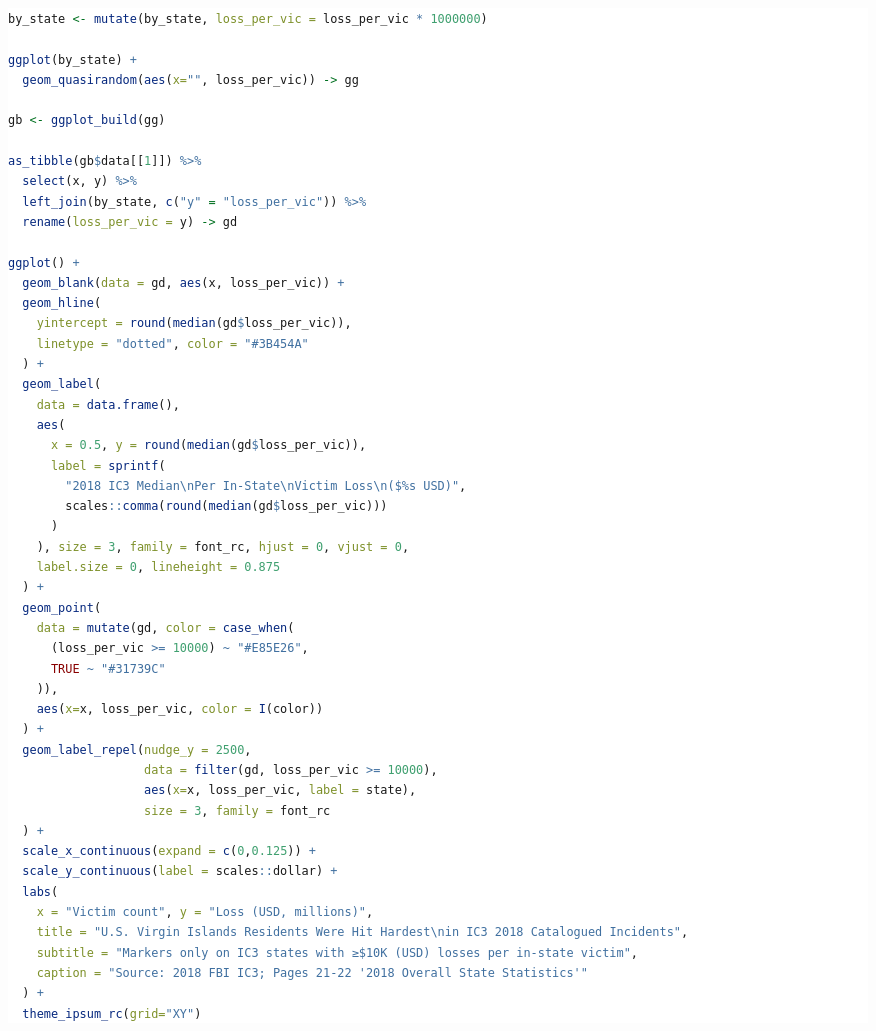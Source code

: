 </tbody>

</table>



</div>



``` r
by_state <- mutate(by_state, loss_per_vic = loss_per_vic * 1000000)

ggplot(by_state) +
  geom_quasirandom(aes(x="", loss_per_vic)) -> gg

gb <- ggplot_build(gg)

as_tibble(gb$data[[1]]) %>% 
  select(x, y) %>% 
  left_join(by_state, c("y" = "loss_per_vic")) %>% 
  rename(loss_per_vic = y) -> gd

ggplot() +
  geom_blank(data = gd, aes(x, loss_per_vic)) +
  geom_hline(
    yintercept = round(median(gd$loss_per_vic)),
    linetype = "dotted", color = "#3B454A"
  ) +
  geom_label(
    data = data.frame(),
    aes(
      x = 0.5, y = round(median(gd$loss_per_vic)),
      label = sprintf(
        "2018 IC3 Median\nPer In-State\nVictim Loss\n($%s USD)", 
        scales::comma(round(median(gd$loss_per_vic)))
      )
    ), size = 3, family = font_rc, hjust = 0, vjust = 0,
    label.size = 0, lineheight = 0.875
  ) +
  geom_point(
    data = mutate(gd, color = case_when(
      (loss_per_vic >= 10000) ~ "#E85E26",
      TRUE ~ "#31739C"
    )), 
    aes(x=x, loss_per_vic, color = I(color))
  ) +
  geom_label_repel(nudge_y = 2500,
                   data = filter(gd, loss_per_vic >= 10000),
                   aes(x=x, loss_per_vic, label = state),
                   size = 3, family = font_rc
  ) +
  scale_x_continuous(expand = c(0,0.125)) +
  scale_y_continuous(label = scales::dollar) +
  labs(
    x = "Victim count", y = "Loss (USD, millions)",
    title = "U.S. Virgin Islands Residents Were Hit Hardest\nin IC3 2018 Catalogued Incidents",
    subtitle = "Markers only on IC3 states with ≥$10K (USD) losses per in-state victim",
    caption = "Source: 2018 FBI IC3; Pages 21-22 '2018 Overall State Statistics'"
  ) +
  theme_ipsum_rc(grid="XY") 
```
